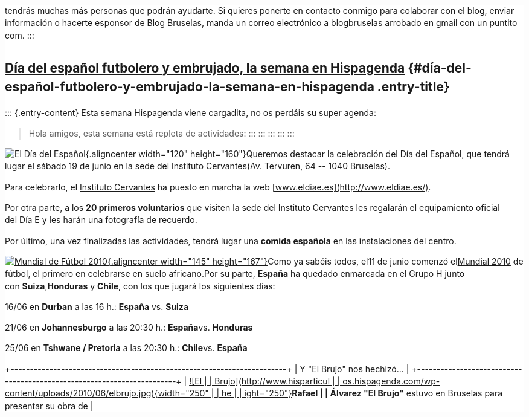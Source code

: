 tendrás muchas más personas que podrán ayudarte. Si quieres ponerte en
contacto conmigo para colaborar con el blog, enviar información o
hacerte esponsor de [Blog Bruselas](../../../../../index.html), manda un
correo electrónico a blogbruselas arrobado en gmail con un puntito com.
:::

[Día del español futbolero y embrujado, la semana en Hispagenda](../../../../../index.html?p=2240) {#día-del-español-futbolero-y-embrujado-la-semana-en-hispagenda .entry-title}
--------------------------------------------------------------------------------------------------

::: {.entry-content}
Esta semana Hispagenda viene cargadita, no os perdáis su super agenda:

> Hola amigos, esta semana está repleta de actividades:
:::
:::
:::
:::
:::

[![El Día del
Español](http://www.hispagenda.com/archivos/portal/2010-06/dia-e.gif){.aligncenter
width="120" height="160"}](http://www.eldiae.es/)Queremos destacar la
celebración del [Día del Español](http://www.eldiae.es/), que tendrá
lugar el sábado 19 de junio en la sede del [Instituto
Cervantes](http://www.cervantes.es/default.htm)(Av. Tervuren, 64 -- 1040
Bruselas).

Para celebrarlo, el [Instituto
Cervantes](http://www.cervantes.es/default.htm) ha puesto en marcha la
web [www.eldiae.es](http://www.eldiae.es/).

Por otra parte, a los **20 primeros voluntarios** que visiten la sede
del [Instituto Cervantes](http://www.cervantes.es/default.htm) les
regalarán el equipamiento oficial del [Día E](http://www.eldiae.es/) y
les harán una fotografía de recuerdo.

Por último, una vez finalizadas las actividades, tendrá lugar
una **comida española** en las instalaciones del centro.

[![Mundial de Fútbol
2010](http://www.hispagenda.com/archivos/portal/2010-06/mundial2010.gif){.aligncenter
width="145" height="167"}](http://www.mundialsudafrica2010.com/)Como ya
sabéis todos, el11 de junio comenzó el[Mundial
2010](http://www.mundialsudafrica2010.com/) de fútbol, el primero en
celebrarse en suelo africano.Por su parte, **España** ha quedado
enmarcada en el Grupo H junto con **Suiza**,**Honduras** y **Chile**,
con los que jugará los siguientes días:

16/06 en **Durban** a las 16 h.: **España** vs. **Suiza**

21/06 en **Johannesburgo** a las 20:30 h.: **España**vs. **Honduras**

25/06 en **Tshwane / Pretoria** a las 20:30 h.: **Chile**vs. **España**

+-----------------------------------------------------------------------+
| Y "El Brujo" nos hechizó...                                           |
+-----------------------------------------------------------------------+
| [![El                                                                 |
| Brujo](http://www.hisparticul                                         |
| os.hispagenda.com/wp-content/uploads/2010/06/elbrujo.jpg){width="250" |
| he                                                                    |
| ight="250"}](http://www.hisparticulos.hispagenda.com/?p=3793)**Rafael |
| Álvarez "El Brujo"** estuvo en Bruselas para presentar su obra de     |